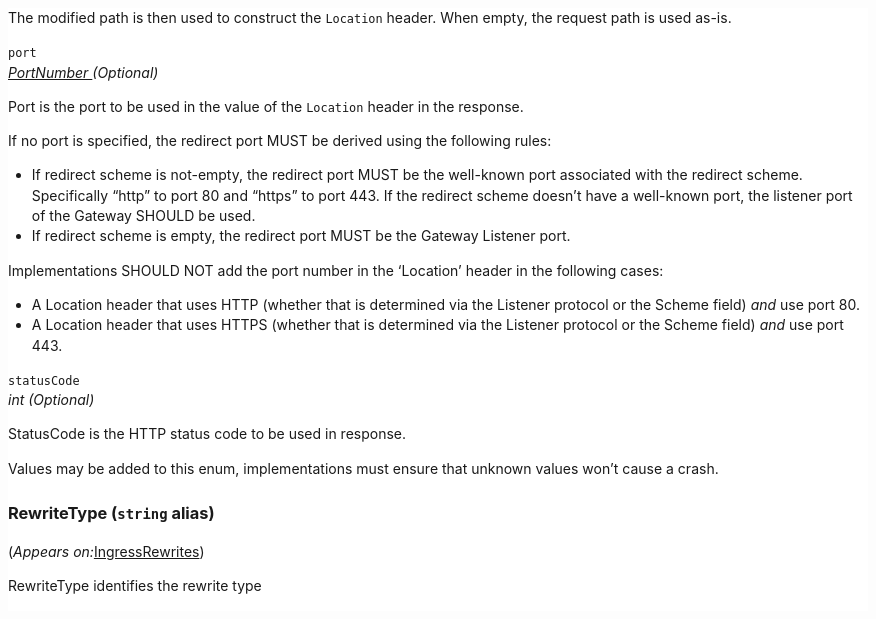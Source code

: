 The modified path is then used to construct the <code>Location</code> header. When
empty, the request path is used as-is.</p>
</td>
</tr>
<tr>
<td>
<code>port</code><br/>
<em>
<a href="#alb.networking.azure.io/v1.PortNumber">
PortNumber
</a>
</em>
</td>
<td>
<em>(Optional)</em>
<p>Port is the port to be used in the value of the <code>Location</code>
header in the response.</p>
<p>If no port is specified, the redirect port MUST be derived using the
following rules:</p>
<ul>
<li>If redirect scheme is not-empty, the redirect port MUST be the well-known
port associated with the redirect scheme. Specifically &ldquo;http&rdquo; to port 80
and &ldquo;https&rdquo; to port 443. If the redirect scheme doesn&rsquo;t have a
well-known port, the listener port of the Gateway SHOULD be used.</li>
<li>If redirect scheme is empty, the redirect port MUST be the Gateway
Listener port.</li>
</ul>
<p>Implementations SHOULD NOT add the port number in the &lsquo;Location&rsquo;
header in the following cases:</p>
<ul>
<li>A Location header that uses HTTP (whether that is determined via
the Listener protocol or the Scheme field) <em>and</em> use port 80.</li>
<li>A Location header that uses HTTPS (whether that is determined via
the Listener protocol or the Scheme field) <em>and</em> use port 443.</li>
</ul>
</td>
</tr>
<tr>
<td>
<code>statusCode</code><br/>
<em>
int
</em>
</td>
<td>
<em>(Optional)</em>
<p>StatusCode is the HTTP status code to be used in response.</p>
<p>Values may be added to this enum, implementations
must ensure that unknown values won&rsquo;t cause a crash.</p>
</td>
</tr>
</tbody>
</table>
<h3 id="alb.networking.azure.io/v1.RewriteType">RewriteType
(<code>string</code> alias)</h3>
<p>
(<em>Appears on:</em><a href="#alb.networking.azure.io/v1.IngressRewrites">IngressRewrites</a>)
</p>
<div>
<p>RewriteType identifies the rewrite type</p>
</div>
<table>
<thead>
<tr>
